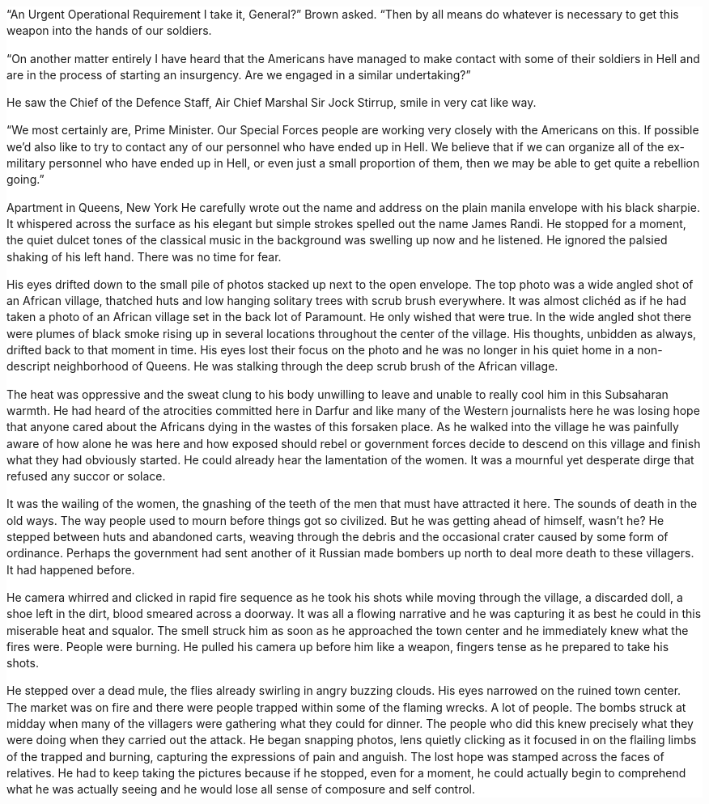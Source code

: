 “An Urgent Operational Requirement I take it, General?” Brown asked. “Then by all means do whatever is necessary to get this weapon into the hands of our soldiers.

“On another matter entirely I have heard that the Americans have managed to make contact with some of their soldiers in Hell and are in the process of starting an insurgency. Are we engaged in a similar undertaking?”

He saw the Chief of the Defence Staff, Air Chief Marshal Sir Jock Stirrup, smile in very cat like way.

“We most certainly are, Prime Minister. Our Special Forces people are working very closely with the Americans on this. If possible we’d also like to try to contact any of our personnel who have ended up in Hell. We believe that if we can organize all of the ex-military personnel who have ended up in Hell, or even just a small proportion of them, then we may be able to get quite a rebellion going.”

Apartment in Queens, New York
He carefully wrote out the name and address on the plain manila envelope with his black sharpie. It whispered across the surface as his elegant but simple strokes spelled out the name James Randi. He stopped for a moment, the quiet dulcet tones of the classical music in the background was swelling up now and he listened. He ignored the palsied shaking of his left hand. There was no time for fear.

His eyes drifted down to the small pile of photos stacked up next to the open envelope. The top photo was a wide angled shot of an African village, thatched huts and low hanging solitary trees with scrub brush everywhere. It was almost clichéd as if he had taken a photo of an African village set in the back lot of Paramount. He only wished that were true. In the wide angled shot there were plumes of black smoke rising up in several locations throughout the center of the village. His thoughts, unbidden as always, drifted back to that moment in time. His eyes lost their focus on the photo and he was no longer in his quiet home in a non-descript neighborhood of Queens. He was stalking through the deep scrub brush of the African village.

The heat was oppressive and the sweat clung to his body unwilling to leave and unable to really cool him in this Subsaharan warmth. He had heard of the atrocities committed here in Darfur and like many of the Western journalists here he was losing hope that anyone cared about the Africans dying in the wastes of this forsaken place. As he walked into the village he was painfully aware of how alone he was here and how exposed should rebel or government forces decide to descend on this village and finish what they had obviously started. He could already hear the lamentation of the women. It was a mournful yet desperate dirge that refused any succor or solace.

It was the wailing of the women, the gnashing of the teeth of the men that must have attracted it here. The sounds of death in the old ways. The way people used to mourn before things got so civilized. But he was getting ahead of himself, wasn’t he? He stepped between huts and abandoned carts, weaving through the debris and the occasional crater caused by some form of ordinance. Perhaps the government had sent another of it Russian made bombers up north to deal more death to these villagers. It had happened before.

He camera whirred and clicked in rapid fire sequence as he took his shots while moving through the village, a discarded doll, a shoe left in the dirt, blood smeared across a doorway. It was all a flowing narrative and he was capturing it as best he could in this miserable heat and squalor. The smell struck him as soon as he approached the town center and he immediately knew what the fires were. People were burning. He pulled his camera up before him like a weapon, fingers tense as he prepared to take his shots.

He stepped over a dead mule, the flies already swirling in angry buzzing clouds. His eyes narrowed on the ruined town center. The market was on fire and there were people trapped within some of the flaming wrecks. A lot of people. The bombs struck at midday when many of the villagers were gathering what they could for dinner. The people who did this knew precisely what they were doing when they carried out the attack. He began snapping photos, lens quietly clicking as it focused in on the flailing limbs of the trapped and burning, capturing the expressions of pain and anguish. The lost hope was stamped across the faces of relatives. He had to keep taking the pictures because if he stopped, even for a moment, he could actually begin to comprehend what he was actually seeing and he would lose all sense of composure and self control.
